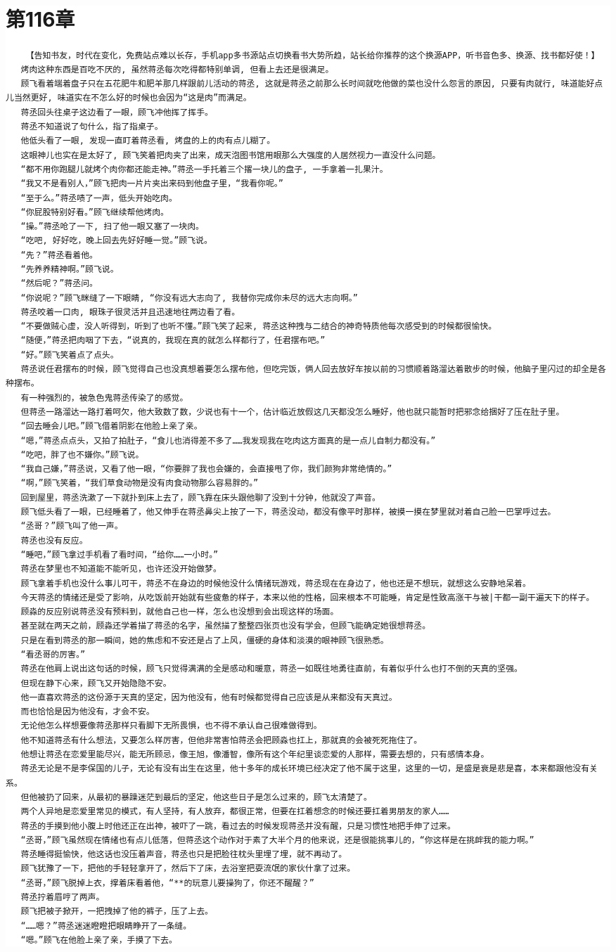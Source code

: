 # 第116章
        【告知书友，时代在变化，免费站点难以长存，手机app多书源站点切换看书大势所趋，站长给你推荐的这个换源APP，听书音色多、换源、找书都好使！】
       烤肉这种东西是百吃不厌的, 虽然蒋丞每次吃得都特别单调, 但看上去还是很满足。
       顾飞看着端着盘子只在五花肥牛和肥羊那几样跟前儿活动的蒋丞, 这就是蒋丞之前那么长时间就吃他做的菜也没什么怨言的原因, 只要有肉就行, 味道能好点儿当然更好, 味道实在不怎么好的时候也会因为“这是肉”而满足。
       蒋丞回头往桌子这边看了一眼，顾飞冲他挥了挥手。
       蒋丞不知道说了句什么，指了指桌子。
       他低头看了一眼, 发现一直盯着蒋丞看, 烤盘的上的肉有点儿糊了。
       这眼神儿也实在是太好了, 顾飞笑着把肉夹了出来，成天泡图书馆用眼那么大强度的人居然视力一直没什么问题。
       “都不用你跑腿儿就烤个肉你都还能走神。”蒋丞一手托着三个撂一块儿的盘子, 一手拿着一扎果汁。
       “我又不是看别人，”顾飞把肉一片片夹出来码到他盘子里，“我看你呢。”
       “至于么。”蒋丞啧了一声，低头开始吃肉。
       “你屁股特别好看。”顾飞继续帮他烤肉。
       “操。”蒋丞呛了一下, 扫了他一眼又塞了一块肉。
       “吃吧, 好好吃，晚上回去先好好睡一觉。”顾飞说。
       “先？”蒋丞看着他。
       “先养养精神啊。”顾飞说。
       “然后呢？”蒋丞问。
       “你说呢？”顾飞眯缝了一下眼睛, “你没有远大志向了, 我替你完成你未尽的远大志向啊。”
       蒋丞咬着一口肉, 眼珠子很灵活并且迅速地往两边看了看。
       “不要做贼心虚，没人听得到，听到了也听不懂。”顾飞笑了起来, 蒋丞这种拽与二结合的神奇特质他每次感受到的时候都很愉快。
       “随便，”蒋丞把肉咽了下去，“说真的，我现在真的就怎么样都行了，任君摆布吧。”
       “好。”顾飞笑着点了点头。
       蒋丞说任君摆布的时候，顾飞觉得自己也没真想着要怎么摆布他，但吃完饭，俩人回去放好车按以前的习惯顺着路溜达着散步的时候，他脑子里闪过的却全是各种摆布。
       有一种强烈的，被急色鬼蒋丞传染了的感觉。
       但蒋丞一路溜达一路打着呵欠，他大致数了数，少说也有十一个，估计临近放假这几天都没怎么睡好，他也就只能暂时把邪念给捆好了压在肚子里。
       “回去睡会儿吧。”顾飞借着阴影在他脸上亲了亲。
       “嗯，”蒋丞点点头，又拍了拍肚子，“食儿也消得差不多了……我发现我在吃肉这方面真的是一点儿自制力都没有。”
       “吃吧，胖了也不嫌你。”顾飞说。
       “我自己嫌，”蒋丞说，又看了他一眼，“你要胖了我也会嫌的，会直接甩了你，我们颜狗非常绝情的。”
       “啊，”顾飞笑着，“我们草食动物是没有肉食动物那么容易胖的。”
       回到屋里，蒋丞洗漱了一下就扑到床上去了，顾飞靠在床头跟他聊了没到十分钟，他就没了声音。
       顾飞低头看了一眼，已经睡着了，他又伸手在蒋丞鼻尖上按了一下，蒋丞没动，都没有像平时那样，被摸一摸在梦里就对着自己脸一巴掌呼过去。
       “丞哥？”顾飞叫了他一声。
       蒋丞也没有反应。
       “睡吧，”顾飞拿过手机看了看时间，“给你……一小时。”
       蒋丞在梦里也不知道能不能听见，也许还没开始做梦。
       顾飞拿着手机也没什么事儿可干，蒋丞不在身边的时候他没什么情绪玩游戏，蒋丞现在在身边了，他也还是不想玩，就想这么安静地呆着。
       今天蒋丞的情绪还是受了影响，从吃饭前开始就有些疲惫的样子，本来以他的性格，回来根本不可能睡，肯定是性致高涨干与被|干都一副干遍天下的样子。
       顾淼的反应别说蒋丞没有预料到，就他自己也一样，怎么也没想到会出现这样的场面。
       甚至就在两天之前，顾淼还学着描了蒋丞的名字，虽然描了整整四张页也没有学会，但顾飞能确定她很想蒋丞。
       只是在看到蒋丞的那一瞬间，她的焦虑和不安还是占了上风，僵硬的身体和淡漠的眼神顾飞很熟悉。
       “看丞哥的厉害。”
       蒋丞在他肩上说出这句话的时候，顾飞只觉得满满的全是感动和暖意，蒋丞一如既往地勇往直前，有着似乎什么也打不倒的天真的坚强。
       但现在静下心来，顾飞又开始隐隐不安。
       他一直喜欢蒋丞的这份源于天真的坚定，因为他没有，他有时候都觉得自己应该是从来都没有天真过。
       而也恰恰是因为他没有，才会不安。
       无论他怎么样想要像蒋丞那样只看脚下无所畏惧，也不得不承认自己很难做得到。
       他不知道蒋丞有什么想法，又要怎么样厉害，但他非常害怕蒋丞会把顾淼也扛上，那就真的会被死死拖住了。
       他想让蒋丞在恋爱里能尽兴，能无所顾忌，像王旭，像潘智，像所有这个年纪里谈恋爱的人那样，需要去想的，只有感情本身。
       蒋丞无论是不是李保国的儿子，无论有没有出生在这里，他十多年的成长环境已经决定了他不属于这里，这里的一切，是盛是衰是悲是喜，本来都跟他没有关系。
       但他被扔了回来，从最初的暴躁迷茫到最后的坚定，他这些日子是怎么过来的，顾飞太清楚了。
       两个人异地是恋爱里常见的模式，有人坚持，有人放弃，都很正常，但要在扛着想念的时候还要扛着男朋友的家人……
       蒋丞的手摸到他小腹上时他还正在出神，被吓了一跳，看过去的时候发现蒋丞并没有醒，只是习惯性地把手伸了过来。
       “丞哥，”顾飞虽然现在情绪也有点儿低落，但蒋丞这个动作对于素了大半个月的他来说，还是很能挑事儿的，“你这样是在挑衅我的能力啊。”
       蒋丞睡得挺愉快，他这话也没压着声音，蒋丞也只是把脸往枕头里埋了埋，就不再动了。
       顾飞犹豫了一下，把他的手轻轻拿开了，然后下了床，去浴室把耍流氓的家伙什拿了过来。
       “丞哥，”顾飞脱掉上衣，撑着床看着他，“**的玩意儿要操狗了，你还不醒醒？”
       蒋丞拧着眉哼了两声。
       顾飞把被子掀开，一把拽掉了他的裤子，压了上去。
       “……嗯？”蒋丞迷迷瞪瞪把眼睛睁开了一条缝。
       “嗯。”顾飞在他脸上亲了亲，手摸了下去。